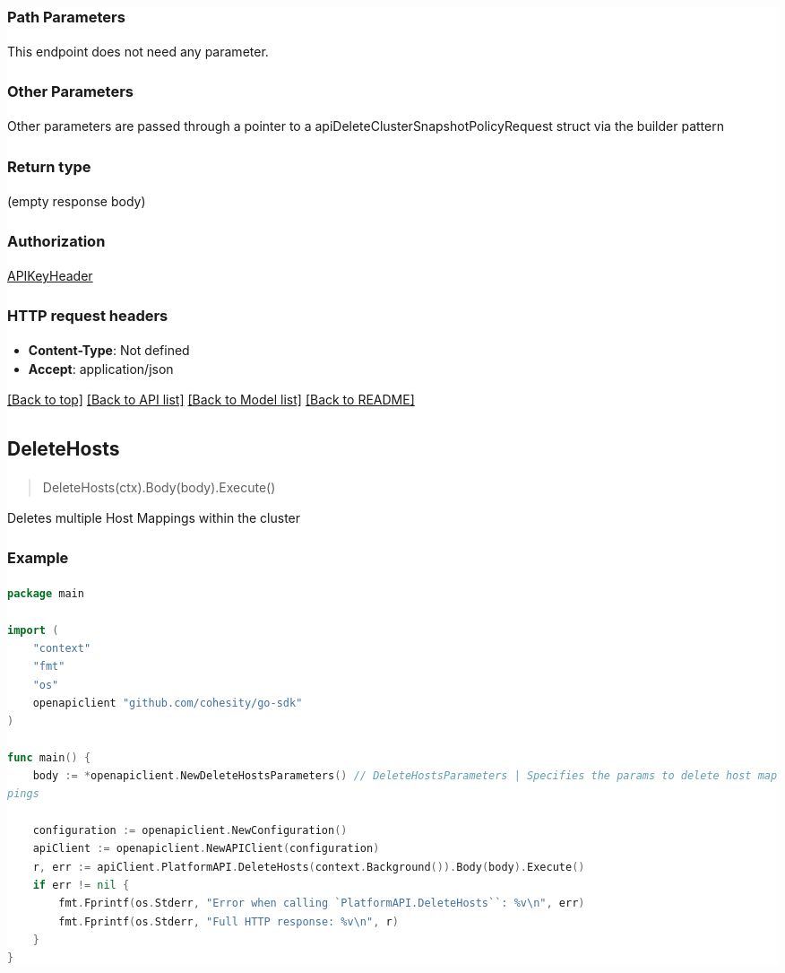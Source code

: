 ### Path Parameters

This endpoint does not need any parameter.

### Other Parameters

Other parameters are passed through a pointer to a apiDeleteClusterSnapshotPolicyRequest struct via the builder pattern


### Return type

 (empty response body)

### Authorization

[APIKeyHeader](../README.md#APIKeyHeader)

### HTTP request headers

- **Content-Type**: Not defined
- **Accept**: application/json

[[Back to top]](#) [[Back to API list]](../README.md#documentation-for-api-endpoints)
[[Back to Model list]](../README.md#documentation-for-models)
[[Back to README]](../README.md)


## DeleteHosts

> DeleteHosts(ctx).Body(body).Execute()

Deletes multiple Host Mappings within the cluster



### Example

```go
package main

import (
	"context"
	"fmt"
	"os"
	openapiclient "github.com/cohesity/go-sdk"
)

func main() {
	body := *openapiclient.NewDeleteHostsParameters() // DeleteHostsParameters | Specifies the params to delete host mappings

	configuration := openapiclient.NewConfiguration()
	apiClient := openapiclient.NewAPIClient(configuration)
	r, err := apiClient.PlatformAPI.DeleteHosts(context.Background()).Body(body).Execute()
	if err != nil {
		fmt.Fprintf(os.Stderr, "Error when calling `PlatformAPI.DeleteHosts``: %v\n", err)
		fmt.Fprintf(os.Stderr, "Full HTTP response: %v\n", r)
	}
}
```
